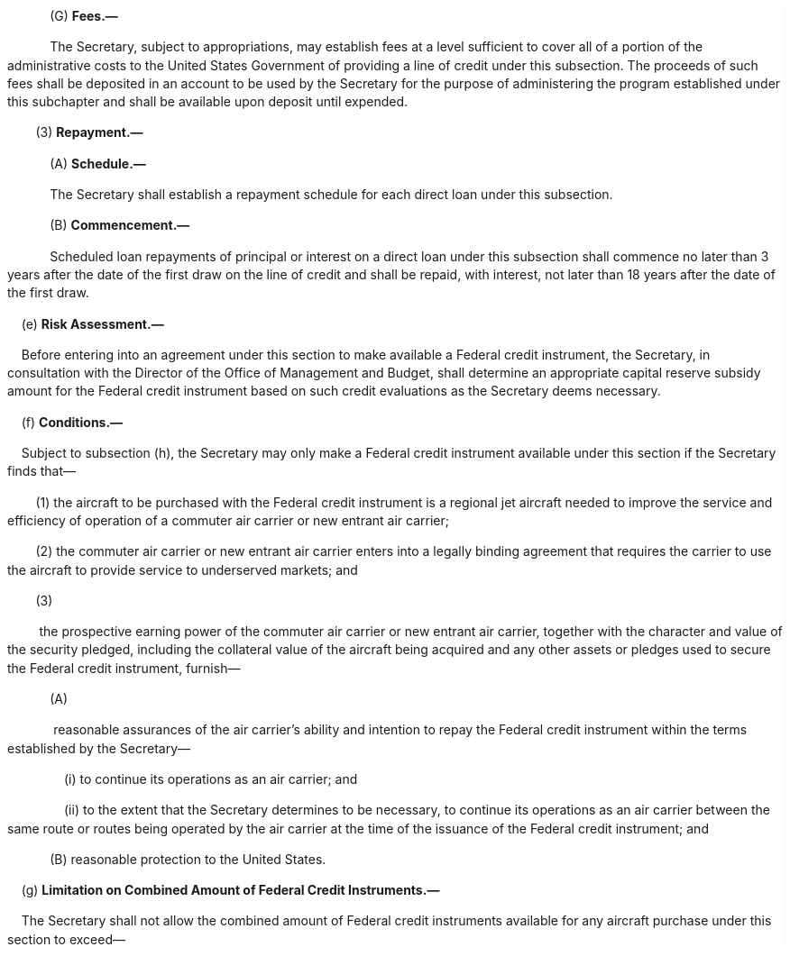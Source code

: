             (G) __Fees.—__ 

            The Secretary, subject to appropriations, may establish fees at a level sufficient to cover all of a portion of the administrative costs to the United States Government of providing a line of credit under this subsection. The proceeds of such fees shall be deposited in an account to be used by the Secretary for the purpose of administering the program established under this subchapter and shall be available upon deposit until expended.

        (3) __Repayment.—__ 

            (A) __Schedule.—__ 

            The Secretary shall establish a repayment schedule for each direct loan under this subsection.

            (B) __Commencement.—__ 

            Scheduled loan repayments of principal or interest on a direct loan under this subsection shall commence no later than 3 years after the date of the first draw on the line of credit and shall be repaid, with interest, not later than 18 years after the date of the first draw.

    (e) __Risk Assessment.—__ 

    Before entering into an agreement under this section to make available a Federal credit instrument, the Secretary, in consultation with the Director of the Office of Management and Budget, shall determine an appropriate capital reserve subsidy amount for the Federal credit instrument based on such credit evaluations as the Secretary deems necessary.

    (f) __Conditions.—__ 

    Subject to subsection (h), the Secretary may only make a Federal credit instrument available under this section if the Secretary finds that—

        (1) the aircraft to be purchased with the Federal credit instrument is a regional jet aircraft needed to improve the service and efficiency of operation of a commuter air carrier or new entrant air carrier;

        (2) the commuter air carrier or new entrant air carrier enters into a legally binding agreement that requires the carrier to use the aircraft to provide service to underserved markets; and

        (3)

         the prospective earning power of the commuter air carrier or new entrant air carrier, together with the character and value of the security pledged, including the collateral value of the aircraft being acquired and any other assets or pledges used to secure the Federal credit instrument, furnish—

            (A)

             reasonable assurances of the air carrier’s ability and intention to repay the Federal credit instrument within the terms established by the Secretary—

                (i) to continue its operations as an air carrier; and

                (ii) to the extent that the Secretary determines to be necessary, to continue its operations as an air carrier between the same route or routes being operated by the air carrier at the time of the issuance of the Federal credit instrument; and

            (B) reasonable protection to the United States.

    (g) __Limitation on Combined Amount of Federal Credit Instruments.—__ 

    The Secretary shall not allow the combined amount of Federal credit instruments available for any aircraft purchase under this section to exceed—
